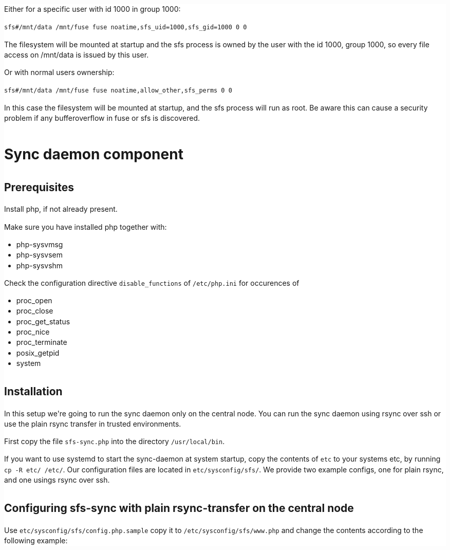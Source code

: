 Either for a specific user with id 1000 in group 1000:
```
sfs#/mnt/data /mnt/fuse fuse noatime,sfs_uid=1000,sfs_gid=1000 0 0
```
The filesystem will be mounted at startup and the sfs process is owned by the user with the id 1000, group 1000, so every file access on /mnt/data is issued by this user.

Or with normal users ownership:
```
sfs#/mnt/data /mnt/fuse fuse noatime,allow_other,sfs_perms 0 0
```
In this case the filesystem will be mounted at startup, and the sfs process will run as root. Be aware this can cause a security problem if any bufferoverflow in fuse or sfs is discovered.


Sync daemon component
===============

Prerequisites
--------------------
Install php, if not already present.

Make sure you have installed php together with:
- php-sysvmsg
- php-sysvsem
- php-sysvshm

Check the configuration directive `disable_functions` of `/etc/php.ini` for occurences of
- proc_open
- proc_close
- proc_get_status
- proc_nice
- proc_terminate
- posix_getpid
- system


Installation
--------------------

In this setup we're going to run the sync daemon only on the central node.
You can run the sync daemon using rsync over ssh or use the plain rsync transfer in trusted environments.

First copy the file `sfs-sync.php` into the directory `/usr/local/bin`.

If you want to use systemd to start the sync-daemon at system startup, copy the contents of `etc` to your systems etc, by running `cp -R etc/ /etc/`.
Our configuration files are located in `etc/sysconfig/sfs/`. We provide two example configs, one for plain rsync, and one usings rsync over ssh.


Configuring sfs-sync with plain rsync-transfer on the central node
--------------------

Use `etc/sysconfig/sfs/config.php.sample` copy it to `/etc/sysconfig/sfs/www.php` and change the contents according to the following example:
